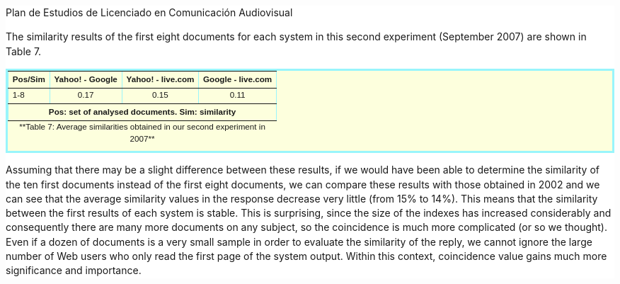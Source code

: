 <td>Plan de Estudios de Licenciado en Comunicación Audiovisual</td>

</tr>

</tbody>

</table>

The similarity results of the first eight documents for each system in this second experiment (September 2007) are shown in Table 7.

<table width="80%" border="1" cellspacing="0" cellpadding="3" align="center" style="border-right: #99f5fb solid; border-top: #99f5fb solid; font-size: smaller; border-left: #99f5fb solid; border-bottom: #99f5fb solid; font-style: normal; font-family: verdana, geneva, arial, helvetica, sans-serif; background-color: #fdffdd"><caption align="bottom">  
**Table 7: Average similarities obtained in our second experiment in 2007**</caption>

<tbody>

<tr>

<th>Pos/Sim</th>

<th>Yahoo! - Google</th>

<th>Yahoo! - live.com</th>

<th>Google - live.com</th>

</tr>

<tr>

<td>1-8</td>

<td align="center">0.17</td>

<td align="center">0.15</td>

<td align="center">0.11</td>

</tr>

<tr>

<th colspan="4">Pos: set of analysed documents. Sim: similarity</th>

</tr>

</tbody>

</table>

Assuming that there may be a slight difference between these results, if we would have been able to determine the similarity of the ten first documents instead of the first eight documents, we can compare these results with those obtained in 2002 and we can see that the average similarity values in the response decrease very little (from 15% to 14%). This means that the similarity between the first results of each system is stable. This is surprising, since the size of the indexes has increased considerably and consequently there are many more documents on any subject, so the coincidence is much more complicated (or so we thought). Even if a dozen of documents is a very small sample in order to evaluate the similarity of the reply, we cannot ignore the large number of Web users who only read the first page of the system output. Within this context, coincidence value gains much more significance and importance.
